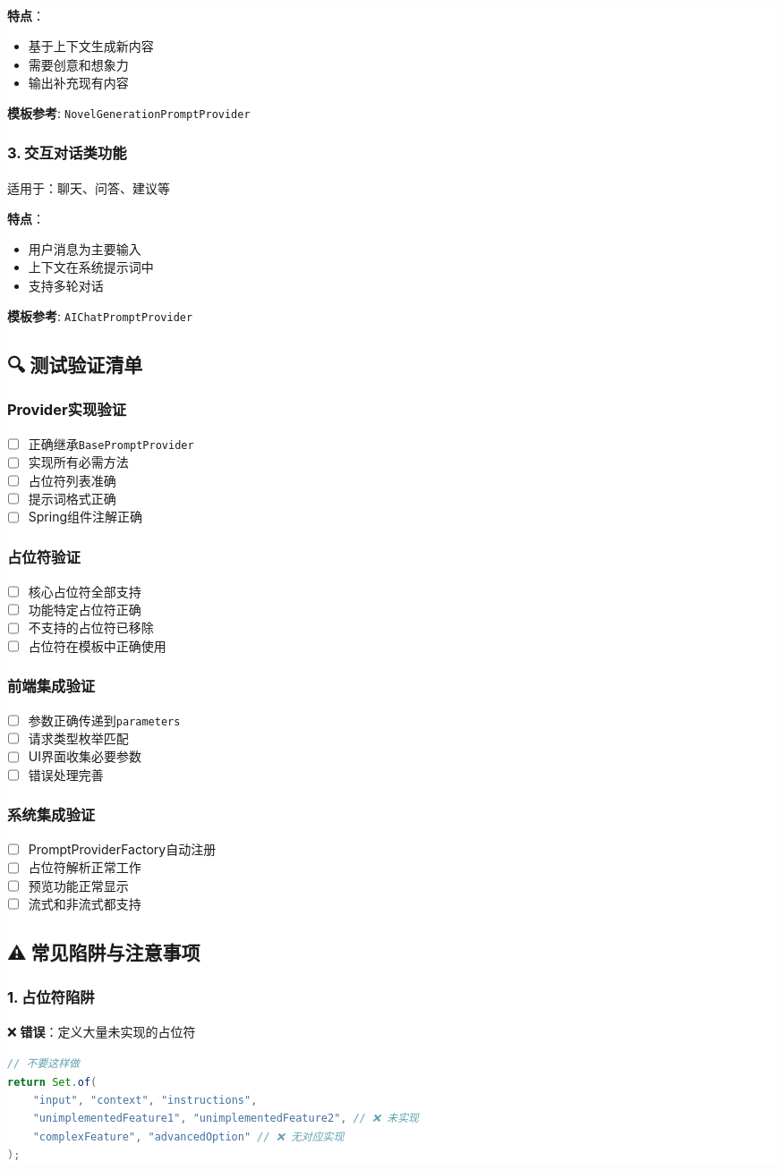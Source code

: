 **特点**：
- 基于上下文生成新内容
- 需要创意和想象力
- 输出补充现有内容

**模板参考**: `NovelGenerationPromptProvider`

### 3. **交互对话类功能**
适用于：聊天、问答、建议等

**特点**：
- 用户消息为主要输入
- 上下文在系统提示词中
- 支持多轮对话

**模板参考**: `AIChatPromptProvider`

## 🔍 测试验证清单

### Provider实现验证
- [ ] 正确继承`BasePromptProvider`
- [ ] 实现所有必需方法
- [ ] 占位符列表准确
- [ ] 提示词格式正确
- [ ] Spring组件注解正确

### 占位符验证
- [ ] 核心占位符全部支持
- [ ] 功能特定占位符正确
- [ ] 不支持的占位符已移除
- [ ] 占位符在模板中正确使用

### 前端集成验证
- [ ] 参数正确传递到`parameters`
- [ ] 请求类型枚举匹配
- [ ] UI界面收集必要参数
- [ ] 错误处理完善

### 系统集成验证
- [ ] PromptProviderFactory自动注册
- [ ] 占位符解析正常工作
- [ ] 预览功能正常显示
- [ ] 流式和非流式都支持

## ⚠️ 常见陷阱与注意事项

### 1. **占位符陷阱**
❌ **错误**：定义大量未实现的占位符
```java
// 不要这样做
return Set.of(
    "input", "context", "instructions",
    "unimplementedFeature1", "unimplementedFeature2", // ❌ 未实现
    "complexFeature", "advancedOption" // ❌ 无对应实现
);
```
